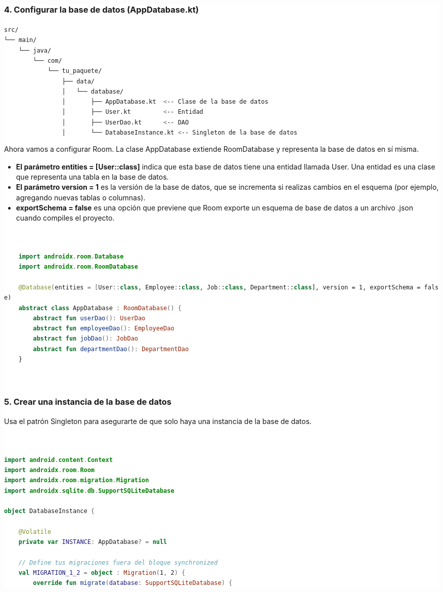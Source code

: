 ### 4. Configurar la base de datos (AppDatabase.kt)


```bash
src/
└── main/
    └── java/
        └── com/
            └── tu_paquete/
                ├── data/
                │   └── database/
                │       ├── AppDatabase.kt  <-- Clase de la base de datos
                │       ├── User.kt         <-- Entidad
                │       ├── UserDao.kt      <-- DAO
                │       └── DatabaseInstance.kt <-- Singleton de la base de datos

```

Ahora vamos a configurar Room. La clase AppDatabase extiende RoomDatabase y representa la base de datos en sí misma.

- **El parámetro entities = [User::class]** indica que esta base de datos tiene una entidad llamada User. Una entidad es una clase que representa una tabla en la base de datos.
- **El parámetro version = 1** es la versión de la base de datos, que se incrementa si realizas cambios en el esquema (por ejemplo, agregando nuevas tablas o columnas).
- **exportSchema = false** es una opción que previene que Room exporte un esquema de base de datos a un archivo .json cuando compiles el proyecto.


```kotlin


    import androidx.room.Database
    import androidx.room.RoomDatabase

    @Database(entities = [User::class, Employee::class, Job::class, Department::class], version = 1, exportSchema = false)
    abstract class AppDatabase : RoomDatabase() {
        abstract fun userDao(): UserDao
        abstract fun employeeDao(): EmployeeDao
        abstract fun jobDao(): JobDao
        abstract fun departmentDao(): DepartmentDao
    }

   
```

### 5. Crear una instancia de la base de datos

Usa el patrón Singleton para asegurarte de que solo haya una instancia de la base de datos.


```kotlin


import android.content.Context
import androidx.room.Room
import androidx.room.migration.Migration
import androidx.sqlite.db.SupportSQLiteDatabase

object DatabaseInstance {

    @Volatile
    private var INSTANCE: AppDatabase? = null

    // Define tus migraciones fuera del bloque synchronized
    val MIGRATION_1_2 = object : Migration(1, 2) {
        override fun migrate(database: SupportSQLiteDatabase) {
```
